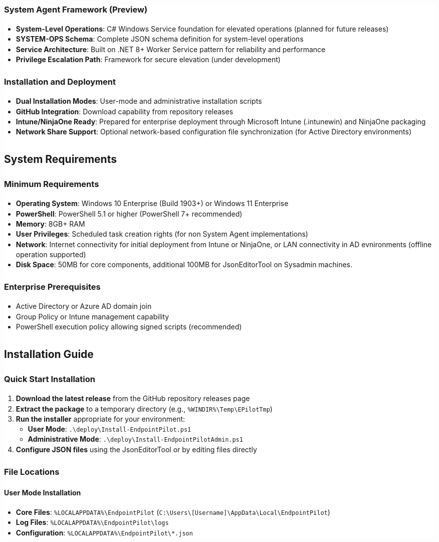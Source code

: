 ### System Agent Framework (Preview)

- **System-Level Operations**: C# Windows Service foundation for elevated operations (planned for future releases)
- **SYSTEM-OPS Schema**: Complete JSON schema definition for system-level operations
- **Service Architecture**: Built on .NET 8+ Worker Service pattern for reliability and performance
- **Privilege Escalation Path**: Framework for secure elevation (under development)

### Installation and Deployment

- **Dual Installation Modes**: User-mode and administrative installation scripts
- **GitHub Integration**: Download capability from repository releases
- **Intune/NinjaOne Ready**: Prepared for enterprise deployment through Microsoft Intune (.intunewin) and NinjaOne packaging
- **Network Share Support**: Optional network-based configuration file synchronization (for Active Directory environments)

## System Requirements

### Minimum Requirements

- **Operating System**: Windows 10 Enterprise (Build 1903+) or Windows 11 Enterprise 
- **PowerShell**: PowerShell 5.1 or higher (PowerShell 7+ recommended)
- **Memory**: 8GB+ RAM
- **User Privileges**: Scheduled task creation rights (for non System Agent implementations)
- **Network**: Internet connectivity for initial deployment from Intune or NinjaOne, or LAN connectivity in AD evnironments (offline operation supported)
- **Disk Space**: 50MB for core components, additional 100MB for JsonEditorTool on Sysadmin machines.

### Enterprise Prerequisites
- Active Directory or Azure AD domain join
- Group Policy or Intune management capability
- PowerShell execution policy allowing signed scripts (recommended)

## Installation Guide

### Quick Start Installation

1. **Download the latest release** from the GitHub repository releases page
2. **Extract the package** to a temporary directory (e.g., `%WINDIR%\Temp\EPilotTmp`)
3. **Run the installer** appropriate for your environment:
   - **User Mode**: `.\deploy\Install-EndpointPilot.ps1`
   - **Administrative Mode**: `.\deploy\Install-EndpointPilotAdmin.ps1`
4. **Configure JSON files** using the JsonEditorTool or by editing files directly

### File Locations

#### User Mode Installation
- **Core Files**: `%LOCALAPPDATA%\EndpointPilot` (`C:\Users\[Username]\AppData\Local\EndpointPilot`)
- **Log Files**: `%LOCALAPPDATA%\EndpointPilot\logs`
- **Configuration**: `%LOCALAPPDATA%\EndpointPilot\*.json`
